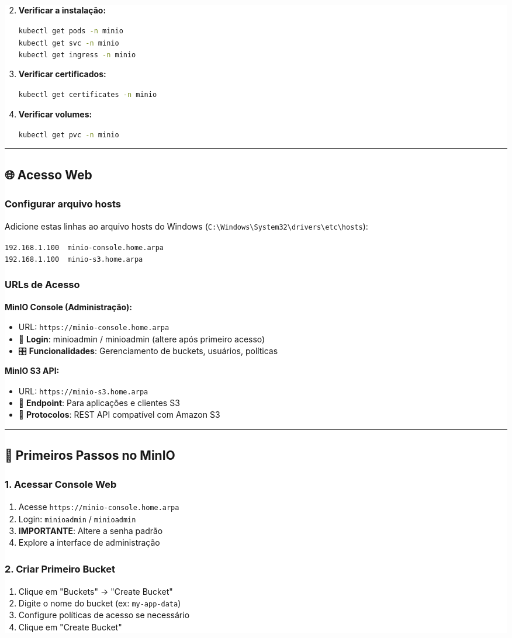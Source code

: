2. **Verificar a instalação:**
   ```bash
   kubectl get pods -n minio
   kubectl get svc -n minio
   kubectl get ingress -n minio
   ```

3. **Verificar certificados:**
   ```bash
   kubectl get certificates -n minio
   ```

4. **Verificar volumes:**
   ```bash
   kubectl get pvc -n minio
   ```

---

## 🌐 **Acesso Web**

### **Configurar arquivo hosts**

Adicione estas linhas ao arquivo hosts do Windows (`C:\Windows\System32\drivers\etc\hosts`):

```
192.168.1.100  minio-console.home.arpa
192.168.1.100  minio-s3.home.arpa
```

### **URLs de Acesso**

**MinIO Console (Administração):**
- URL: `https://minio-console.home.arpa`
- 🔐 **Login**: minioadmin / minioadmin (altere após primeiro acesso)
- 🎛️ **Funcionalidades**: Gerenciamento de buckets, usuários, políticas

**MinIO S3 API:**
- URL: `https://minio-s3.home.arpa`
- 🔗 **Endpoint**: Para aplicações e clientes S3
- 📡 **Protocolos**: REST API compatível com Amazon S3

---

## 🎯 **Primeiros Passos no MinIO**

### **1. Acessar Console Web**
1. Acesse `https://minio-console.home.arpa`
2. Login: `minioadmin` / `minioadmin`
3. **IMPORTANTE**: Altere a senha padrão
4. Explore a interface de administração

### **2. Criar Primeiro Bucket**
1. Clique em "Buckets" → "Create Bucket"
2. Digite o nome do bucket (ex: `my-app-data`)
3. Configure políticas de acesso se necessário
4. Clique em "Create Bucket"
